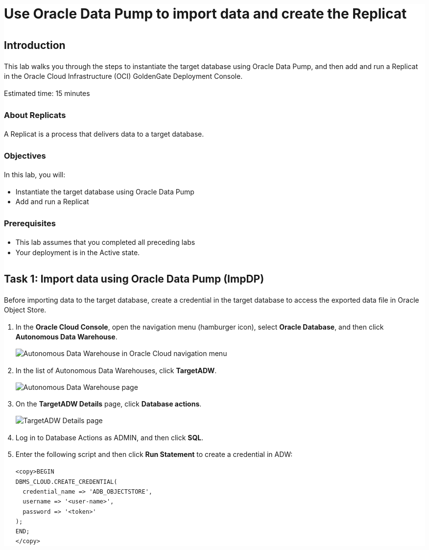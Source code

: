 # Use Oracle Data Pump to import data and create the Replicat

## Introduction

This lab walks you through the steps to instantiate the target database using Oracle Data Pump, and then add and run a Replicat in the Oracle Cloud Infrastructure (OCI) GoldenGate Deployment Console.

Estimated time: 15 minutes

### About Replicats

A Replicat is a process that delivers data to a target database.

### Objectives

In this lab, you will:
* Instantiate the target database using Oracle Data Pump
* Add and run a Replicat

### Prerequisites

* This lab assumes that you completed all preceding labs
* Your deployment is in the Active state.

## Task 1: Import data using Oracle Data Pump (ImpDP)

Before importing data to the target database, create a credential in the target database to access the exported data file in Oracle Object Store.

1. In the **Oracle Cloud Console**, open the navigation menu (hamburger icon), select **Oracle Database**, and then click **Autonomous Data Warehouse**.

    ![Autonomous Data Warehouse in Oracle Cloud navigation menu](https://oracle-livelabs.github.io/goldengate/ggs-common/extracts-replicats/images/database-adw.png " ")

2. In the list of Autonomous Data Warehouses, click **TargetADW**.

    ![Autonomous Data Warehouse page](https://oracle-livelabs.github.io/goldengate/ggs-common/extracts-replicats/images/01-02-targetadw.png " ")

3. On the **TargetADW Details** page, click **Database actions**.

    ![TargetADW Details page](https://oracle-livelabs.github.io/goldengate/ggs-common/extracts-replicats/images/01-03-db-actions.png " ")

4. Log in to Database Actions as ADMIN, and then click **SQL**.

5. Enter the following script and then click **Run Statement** to create a credential in ADW:

    ```
    <copy>BEGIN
    DBMS_CLOUD.CREATE_CREDENTIAL(
      credential_name => 'ADB_OBJECTSTORE',
      username => '<user-name>',
      password => '<token>'
    );
    END;
    </copy>
    ```
